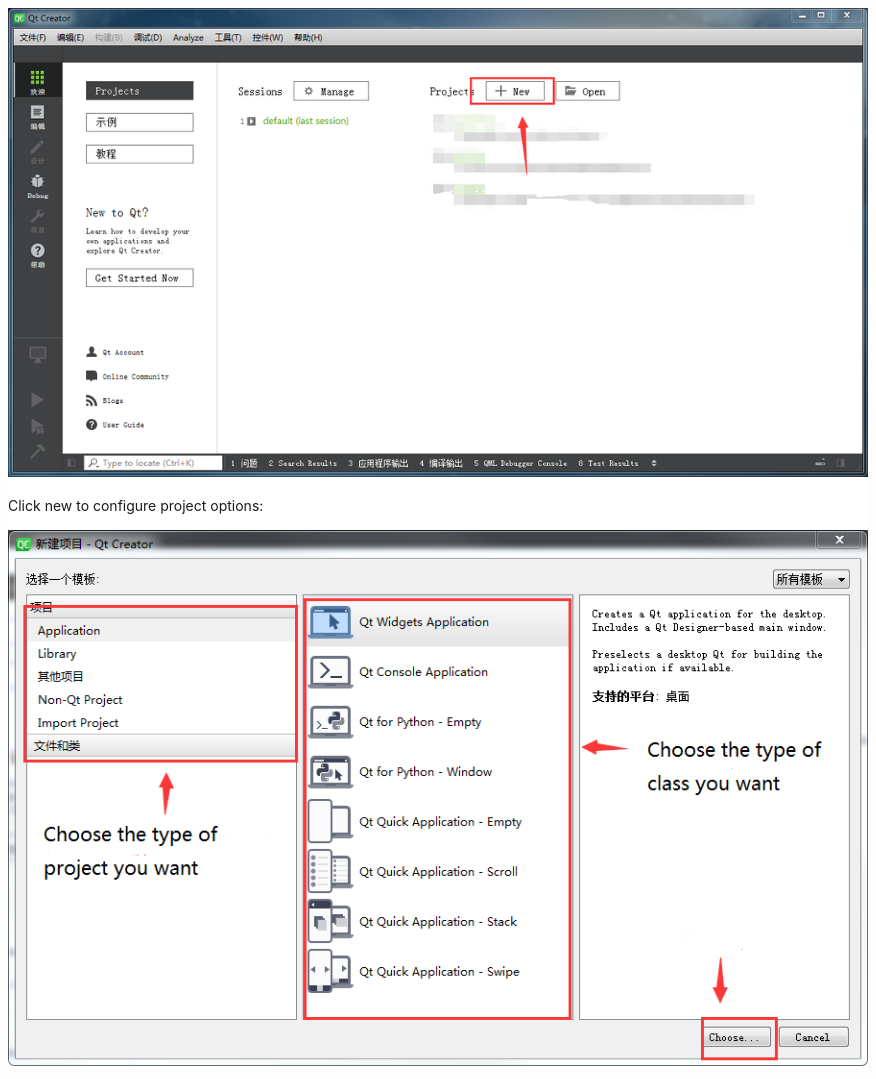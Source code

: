 ![new](resources/new_e.png)

 Click new to configure project options:

![new2](resources/new2_e.png)
